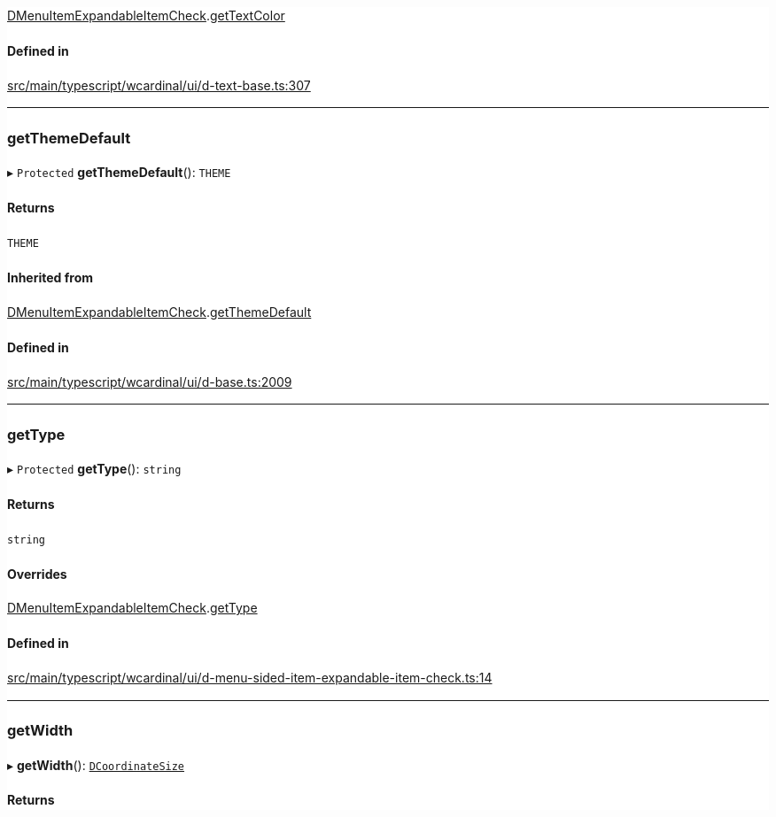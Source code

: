 [DMenuItemExpandableItemCheck](DMenuItemExpandableItemCheck.md).[getTextColor](DMenuItemExpandableItemCheck.md#gettextcolor)

#### Defined in

[src/main/typescript/wcardinal/ui/d-text-base.ts:307](https://github.com/winter-cardinal/winter-cardinal-ui/blob/v0.310.1/src/main/typescript/wcardinal/ui/d-text-base.ts#L307)

___

### getThemeDefault

▸ `Protected` **getThemeDefault**(): `THEME`

#### Returns

`THEME`

#### Inherited from

[DMenuItemExpandableItemCheck](DMenuItemExpandableItemCheck.md).[getThemeDefault](DMenuItemExpandableItemCheck.md#getthemedefault)

#### Defined in

[src/main/typescript/wcardinal/ui/d-base.ts:2009](https://github.com/winter-cardinal/winter-cardinal-ui/blob/v0.310.1/src/main/typescript/wcardinal/ui/d-base.ts#L2009)

___

### getType

▸ `Protected` **getType**(): `string`

#### Returns

`string`

#### Overrides

[DMenuItemExpandableItemCheck](DMenuItemExpandableItemCheck.md).[getType](DMenuItemExpandableItemCheck.md#gettype)

#### Defined in

[src/main/typescript/wcardinal/ui/d-menu-sided-item-expandable-item-check.ts:14](https://github.com/winter-cardinal/winter-cardinal-ui/blob/v0.310.1/src/main/typescript/wcardinal/ui/d-menu-sided-item-expandable-item-check.ts#L14)

___

### getWidth

▸ **getWidth**(): [`DCoordinateSize`](../index.md#dcoordinatesize)

#### Returns
